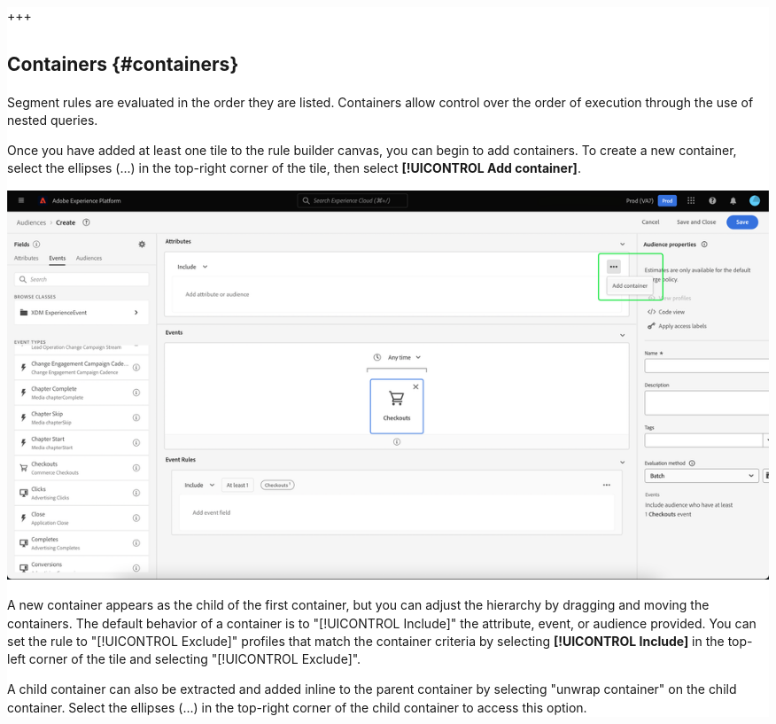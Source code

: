 +++

## Containers {#containers}

Segment rules are evaluated in the order they are listed. Containers allow control over the order of execution through the use of nested queries.

Once you have added at least one tile to the rule builder canvas, you can begin to add containers. To create a new container, select the ellipses (...) in the top-right corner of the tile, then select **[!UICONTROL Add container]**. 

![The add container button is highlighted, which lets you add a container as a child of the first container.](../images/ui/segment-builder/add-container.png)

A new container appears as the child of the first container, but you can adjust the hierarchy by dragging and moving the containers. The default behavior of a container is to "[!UICONTROL Include]" the attribute, event, or audience provided. You can set the rule to "[!UICONTROL Exclude]" profiles that match the container criteria by selecting **[!UICONTROL Include]** in the top-left corner of the tile and selecting "[!UICONTROL Exclude]".

A child container can also be extracted and added inline to the parent container by selecting "unwrap container" on the child container. Select the ellipses (...) in the top-right corner of the child container to access this option.
